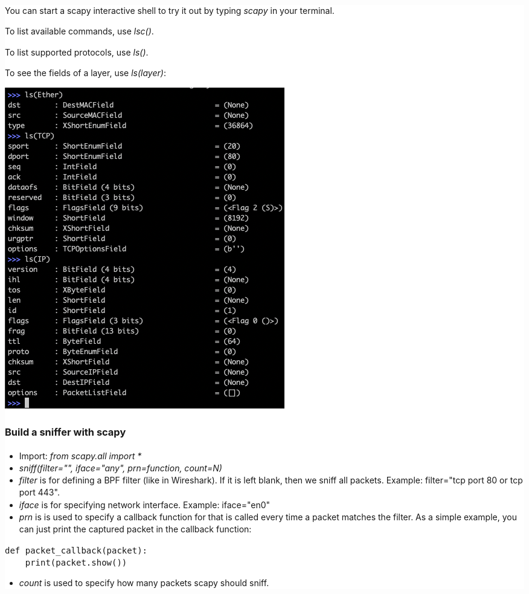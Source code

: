 You can start a scapy interactive shell to try it out by typing _scapy_ in your terminal. 

To list available commands, use _lsc()_.

To list supported protocols, use _ls()_. 

To see the fields of a layer, use _ls(layer)_:

![Alt text](figures/ls.png?raw=true)

### Build a sniffer with scapy
* Import: _from scapy.all import *_
* _sniff(filter="", iface="any", prn=function, count=N)_ 
* _filter_ is for defining a BPF filter (like in Wireshark). If it is left blank, then we sniff all packets. 
Example: filter="tcp port 80 or tcp port 443". 
* _iface_ is for specifying network interface. Example: iface="en0"
* _prn_ is is used to specify a callback function for that is called every time a packet matches the filter. As a simple example,
you can just print the captured packet in the callback function: 
<pre>
def packet_callback(packet):
    print(packet.show())
</pre>
* _count_ is used to specify how many packets scapy should sniff. 
